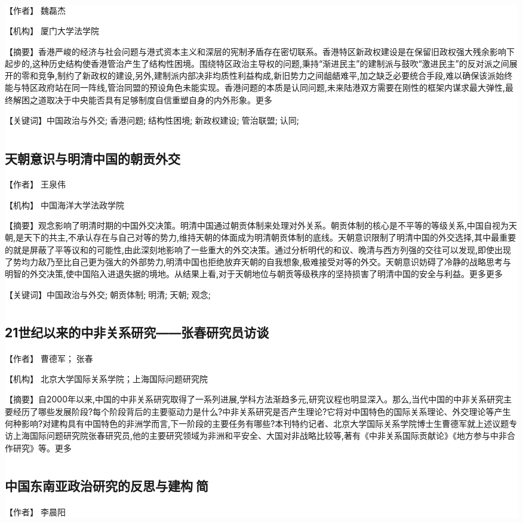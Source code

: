 【作者】 魏磊杰

【机构】 厦门大学法学院

【摘要】香港严峻的经济与社会问题与港式资本主义和深层的宪制矛盾存在密切联系。香港特区新政权建设是在保留旧政权强大残余影响下起步的,这种历史结构使香港管治产生了结构性困境。围绕特区政治主导权的问题,秉持“渐进民主”的建制派与鼓吹“激进民主”的反对派之间展开的零和竞争,制约了新政权的建设,另外,建制派内部决非均质性利益构成,新旧势力之间龃龉难平,加之缺乏必要统合手段,难以确保该派始终能与特区政府站在同一阵线,管治同盟的预设角色未能实现。香港问题的本质是认同问题,未来陆港双方需要在刚性的框架内谋求最大弹性,最终解困之道取决于中央能否具有足够制度自信重塑自身的内外形象。更多

【关键词】中国政治与外交; 香港问题; 结构性困境; 新政权建设; 管治联盟; 认同;

  

#

#

#

## **天朝意识与明清中国的朝贡外交**

【作者】 王泉伟

【机构】 中国海洋大学法政学院

【摘要】观念影响了明清时期的中国外交决策。明清中国通过朝贡体制来处理对外关系。朝贡体制的核心是不平等的等级关系,中国自视为天朝,是天下的共主,不承认存在与自己对等的势力,维持天朝的体面成为明清朝贡体制的底线。天朝意识限制了明清中国的外交选择,其中最重要的就是屏蔽了平等议和的可能性,由此深刻地影响了一些重大的外交决策。通过分析明代的和议、晚清与西方列强的交往可以发现,即使出现了势均力敌乃至比自己更为强大的外部势力,明清中国也拒绝放弃天朝的自我想象,极难接受对等的外交。天朝意识妨碍了冷静的战略思考与明智的外交决策,使中国陷入进退失据的境地。从结果上看,对于天朝地位与朝贡等级秩序的坚持损害了明清中国的安全与利益。更多更多

【关键词】中国政治与外交; 朝贡体制; 明清; 天朝; 观念;

  

#

#

#

## **21世纪以来的中非关系研究——张春研究员访谈**

【作者】 曹德军； 张春

【机构】 北京大学国际关系学院；上海国际问题研究院

【摘要】自2000年以来,中国的中非关系研究取得了一系列进展,学科方法渐趋多元,研究议程也明显深入。那么,当代中国的中非关系研究主要经历了哪些发展阶段?每个阶段背后的主要驱动力是什么?中非关系研究是否产生理论?它将对中国特色的国际关系理论、外交理论等产生何种影响?对建构具有中国特色的非洲学而言,下一阶段的主要任务有哪些?本刊特约记者、北京大学国际关系学院博士生曹德军就上述议题专访上海国际问题研究院张春研究员,他的主要研究领域为非洲和平安全、大国对非战略比较等,著有《中非关系国际贡献论》《地方参与中非合作研究》等。更多

  

#

#

#

##  **中国东南亚政治研究的反思与建构 **简****

【作者】 李晨阳
